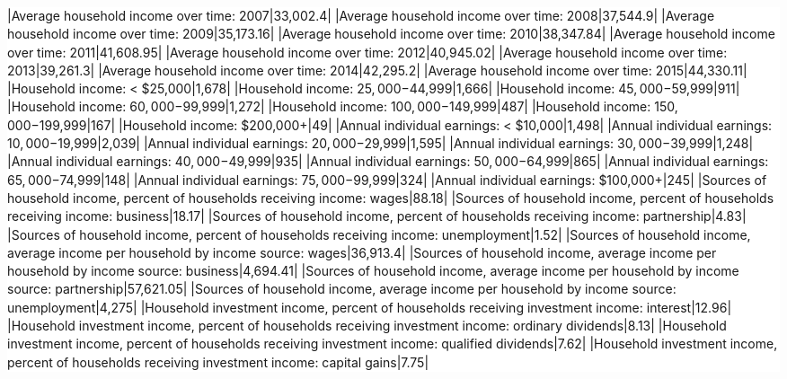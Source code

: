 |Average household income over time: 2007|33,002.4|
|Average household income over time: 2008|37,544.9|
|Average household income over time: 2009|35,173.16|
|Average household income over time: 2010|38,347.84|
|Average household income over time: 2011|41,608.95|
|Average household income over time: 2012|40,945.02|
|Average household income over time: 2013|39,261.3|
|Average household income over time: 2014|42,295.2|
|Average household income over time: 2015|44,330.11|
|Household income: < $25,000|1,678|
|Household income: $25,000-$44,999|1,666|
|Household income: $45,000-$59,999|911|
|Household income: $60,000-$99,999|1,272|
|Household income: $100,000-$149,999|487|
|Household income: $150,000-$199,999|167|
|Household income: $200,000+|49|
|Annual individual earnings: < $10,000|1,498|
|Annual individual earnings: $10,000-$19,999|2,039|
|Annual individual earnings: $20,000-$29,999|1,595|
|Annual individual earnings: $30,000-$39,999|1,248|
|Annual individual earnings: $40,000-$49,999|935|
|Annual individual earnings: $50,000-$64,999|865|
|Annual individual earnings: $65,000-$74,999|148|
|Annual individual earnings: $75,000-$99,999|324|
|Annual individual earnings: $100,000+|245|
|Sources of household income, percent of households receiving income: wages|88.18|
|Sources of household income, percent of households receiving income: business|18.17|
|Sources of household income, percent of households receiving income: partnership|4.83|
|Sources of household income, percent of households receiving income: unemployment|1.52|
|Sources of household income, average income per household by income source: wages|36,913.4|
|Sources of household income, average income per household by income source: business|4,694.41|
|Sources of household income, average income per household by income source: partnership|57,621.05|
|Sources of household income, average income per household by income source: unemployment|4,275|
|Household investment income, percent of households receiving investment income: interest|12.96|
|Household investment income, percent of households receiving investment income: ordinary dividends|8.13|
|Household investment income, percent of households receiving investment income: qualified dividends|7.62|
|Household investment income, percent of households receiving investment income: capital gains|7.75|